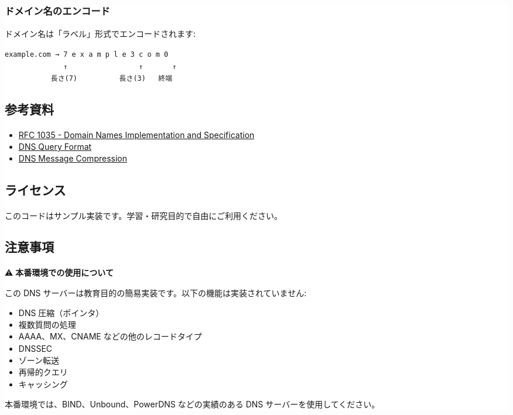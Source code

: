 ### ドメイン名のエンコード

ドメイン名は「ラベル」形式でエンコードされます:

```
example.com → 7 e x a m p l e 3 c o m 0
              ↑                 ↑       ↑
           長さ(7)          長さ(3)   終端
```

## 参考資料

- [RFC 1035 - Domain Names Implementation and Specification](https://www.rfc-editor.org/rfc/rfc1035)
- [DNS Query Format](https://datatracker.ietf.org/doc/html/rfc1035#section-4.1)
- [DNS Message Compression](https://datatracker.ietf.org/doc/html/rfc1035#section-4.1.4)

## ライセンス

このコードはサンプル実装です。学習・研究目的で自由にご利用ください。

## 注意事項

⚠️ **本番環境での使用について**

この DNS サーバーは教育目的の簡易実装です。以下の機能は実装されていません:

- DNS 圧縮（ポインタ）
- 複数質問の処理
- AAAA、MX、CNAME などの他のレコードタイプ
- DNSSEC
- ゾーン転送
- 再帰的クエリ
- キャッシング

本番環境では、BIND、Unbound、PowerDNS などの実績のある DNS サーバーを使用してください。
